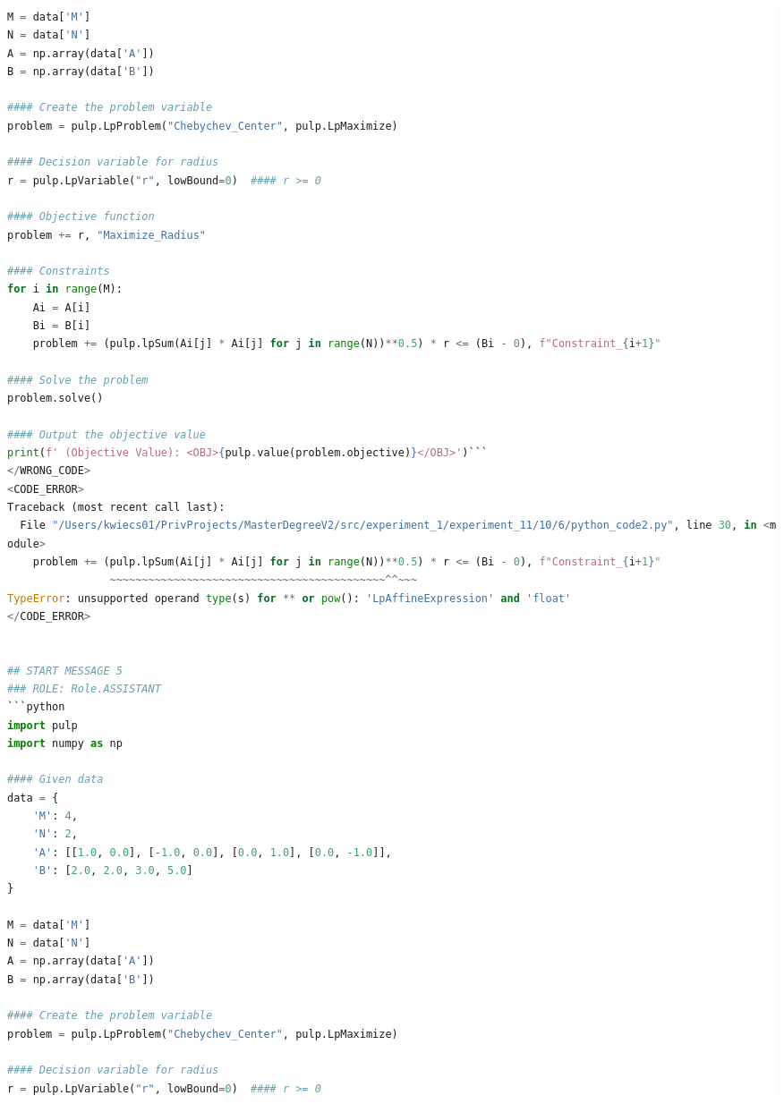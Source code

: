 ```python
M = data['M']
N = data['N']
A = np.array(data['A'])
B = np.array(data['B'])

#### Create the problem variable
problem = pulp.LpProblem("Chebychev_Center", pulp.LpMaximize)

#### Decision variable for radius
r = pulp.LpVariable("r", lowBound=0)  #### r >= 0

#### Objective function
problem += r, "Maximize_Radius"

#### Constraints
for i in range(M):
    Ai = A[i]
    Bi = B[i]
    problem += (pulp.lpSum(Ai[j] * Ai[j] for j in range(N))**0.5) * r <= (Bi - 0), f"Constraint_{i+1}"

#### Solve the problem
problem.solve()

#### Output the objective value
print(f' (Objective Value): <OBJ>{pulp.value(problem.objective)}</OBJ>')```
</WRONG_CODE>
<CODE_ERROR>
Traceback (most recent call last):
  File "/Users/kwiecs01/PrivProjects/MasterDegreeV2/src/experiment_1/experiment_11/10/6/python_code2.py", line 30, in <module>
    problem += (pulp.lpSum(Ai[j] * Ai[j] for j in range(N))**0.5) * r <= (Bi - 0), f"Constraint_{i+1}"
                ~~~~~~~~~~~~~~~~~~~~~~~~~~~~~~~~~~~~~~~~~~~^^~~~
TypeError: unsupported operand type(s) for ** or pow(): 'LpAffineExpression' and 'float'
</CODE_ERROR>


## START MESSAGE 5 
### ROLE: Role.ASSISTANT
```python
import pulp
import numpy as np

#### Given data
data = {
    'M': 4,
    'N': 2,
    'A': [[1.0, 0.0], [-1.0, 0.0], [0.0, 1.0], [0.0, -1.0]],
    'B': [2.0, 2.0, 3.0, 5.0]
}

M = data['M']
N = data['N']
A = np.array(data['A'])
B = np.array(data['B'])

#### Create the problem variable
problem = pulp.LpProblem("Chebychev_Center", pulp.LpMaximize)

#### Decision variable for radius
r = pulp.LpVariable("r", lowBound=0)  #### r >= 0

```
